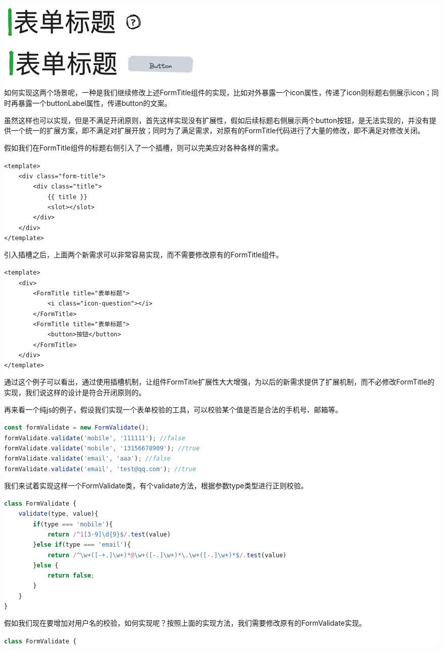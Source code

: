 ![表单标题](images/05-表单标题2.png)

如何实现这两个场景呢，一种是我们继续修改上述FormTitle组件的实现，比如对外暴露一个icon属性，传递了icon则标题右侧展示icon；同时再暴露一个buttonLabel属性，传递button的文案。

虽然这样也可以实现，但是不满足开闭原则，首先这样实现没有扩展性，假如后续标题右侧展示两个button按钮，是无法实现的，并没有提供一个统一的扩展方案，即不满足对扩展开放；同时为了满足需求，对原有的FormTitle代码进行了大量的修改，即不满足对修改关闭。


假如我们在FormTitle组件的标题右侧引入了一个插槽，则可以完美应对各种各样的需求。
```vue
<template>
    <div class="form-title">
        <div class="title">
            {{ title }}
            <slot></slot>
        </div>
    </div>
</template>
```
引入插槽之后，上面两个新需求可以非常容易实现，而不需要修改原有的FormTitle组件。
```vue
<template>
    <div>
        <FormTitle title="表单标题">
            <i class="icon-question"></i>
        </FormTitle>
        <FormTitle title="表单标题">
            <button>按钮</button>
        </FormTitle>
    </div>
</template>
```
通过这个例子可以看出，通过使用插槽机制，让组件FormTitle扩展性大大增强，为以后的新需求提供了扩展机制，而不必修改FormTitle的实现，我们说这样的设计是符合开闭原则的。

再来看一个纯js的例子，假设我们实现一个表单校验的工具，可以校验某个值是否是合法的手机号、邮箱等。
```javascript
const formValidate = new FormValidate();
formValidate.validate('mobile', '111111'); //false
formValidate.validate('mobile', '13156678909'); //true
formValidate.validate('email', 'aaa'); //false
formValidate.validate('email', 'test@qq.com'); //true
```
我们来试着实现这样一个FormValidate类，有个validate方法，根据参数type类型进行正则校验。
```javascript
class FormValidate {
    validate(type, value){
        if(type === 'mobile'){
            return /^1[3-9]\d{9}$/.test(value)
        }else if(type === 'email'){
            return /^\w+([-+.]\w+)*@\w+([-.]\w+)*\.\w+([-.]\w+)*$/.test(value)
        }else {
            return false;
        }
    }
}
```
假如我们现在要增加对用户名的校验，如何实现呢？按照上面的实现方法，我们需要修改原有的FormValidate实现。
```javascript
class FormValidate {
```